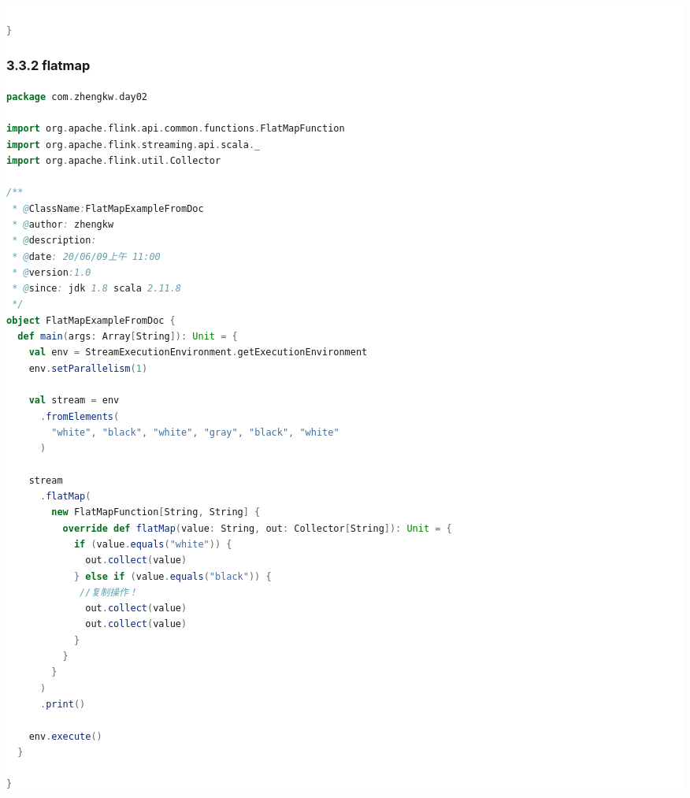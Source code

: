 ```scala

}
```

### 3.3.2  flatmap

```scala
package com.zhengkw.day02

import org.apache.flink.api.common.functions.FlatMapFunction
import org.apache.flink.streaming.api.scala._
import org.apache.flink.util.Collector

/**
 * @ClassName:FlatMapExampleFromDoc
 * @author: zhengkw
 * @description:
 * @date: 20/06/09上午 11:00
 * @version:1.0
 * @since: jdk 1.8 scala 2.11.8
 */
object FlatMapExampleFromDoc {
  def main(args: Array[String]): Unit = {
    val env = StreamExecutionEnvironment.getExecutionEnvironment
    env.setParallelism(1)

    val stream = env
      .fromElements(
        "white", "black", "white", "gray", "black", "white"
      )

    stream
      .flatMap(
        new FlatMapFunction[String, String] {
          override def flatMap(value: String, out: Collector[String]): Unit = {
            if (value.equals("white")) {
              out.collect(value)
            } else if (value.equals("black")) {
             //复制操作！
              out.collect(value)
              out.collect(value)
            }
          }
        }
      )
      .print()

    env.execute()
  }

}
```
